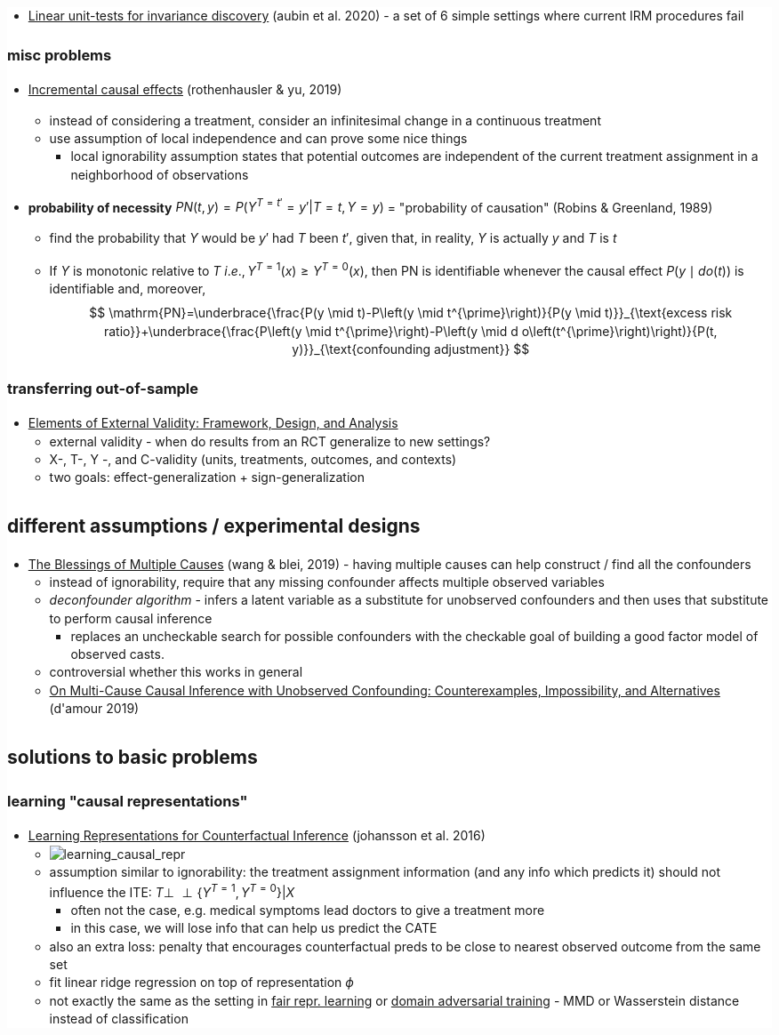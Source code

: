 - [Linear unit-tests for invariance discovery](https://www.cmu.edu/dietrich/causality/CameraReadys-accepted%20papers/32%5CCameraReady%5Cdatasets.pdf)  (aubin et al. 2020) - a set of 6 simple settings where current IRM procedures fail

### misc problems

- [Incremental causal effects](https://arxiv.org/abs/1907.13258) (rothenhausler & yu, 2019)
  - instead of considering a treatment, consider an infinitesimal change in a continuous treatment
  - use assumption of local independence and can prove some nice things
    - local ignorability assumption states that potential outcomes are independent of the current treatment assignment in a neighborhood of observations
  
- **probability of necessity** $PN(t, y) = P(Y^{T=t'}=y'|T=t, Y=y)$ = "probability of causation" (Robins & Greenland, 1989)

  - find the probability that $Y$ would be $y′$ had $T$ been $t'$, given that, in reality, $Y$ is actually $y$ and $T$ is $t$

  - If $Y$ is monotonic relative to $T$ $i.e ., Y^{T=1}(x) \geq Y^{T=0}(x),$ then $\mathrm{PN}$ is identifiable whenever the causal effect $P(y \mid d o(t))$ is identifiable and, moreover,
    $$
    \mathrm{PN}=\underbrace{\frac{P(y \mid t)-P\left(y \mid t^{\prime}\right)}{P(y \mid t)}}_{\text{excess risk ratio}}+\underbrace{\frac{P\left(y \mid t^{\prime}\right)-P\left(y \mid d o\left(t^{\prime}\right)\right)}{P(t, y)}}_{\text{confounding adjustment}}
    $$

### transferring out-of-sample

- [Elements of External Validity: Framework, Design, and Analysis](https://naokiegami.com/paper/external_full.pdf)
  - external validity - when do results from an RCT generalize to new settings?
  - X-, T-, Y -, and C-validity (units, treatments, outcomes, and contexts)
  - two goals: effect-generalization + sign-generalization

## different assumptions / experimental designs

- [The Blessings of Multiple Causes](https://arxiv.org/abs/1805.06826) (wang & blei, 2019) - having multiple causes can help construct / find all the confounders
  - instead of ignorability, require that any missing confounder affects multiple observed variables
  - *deconfounder algorithm* - infers a latent variable as a substitute for unobserved confounders and then uses that substitute to perform causal inference
    - replaces an uncheckable search for possible confounders with the checkable goal of building a good factor model of observed casts.
  - controversial whether this works in general
  - [On Multi-Cause Causal Inference with Unobserved Confounding: Counterexamples, Impossibility, and Alternatives](https://arxiv.org/abs/1902.10286) (d'amour 2019)

## solutions to basic problems

### learning "causal representations"

- [Learning Representations for Counterfactual Inference](https://arxiv.org/abs/1605.03661) (johansson et al. 2016)
  - ![learning_causal_repr](../assets/learning_causal_repr.png)
  - assumption similar to ignorability: the treatment assignment information (and any info which predicts it) should not influence the ITE: $T \perp \!\!\! \perp \{ Y^{T=1}, Y^{T=0}\} | X$
    - often not the case, e.g. medical symptoms lead doctors to give a treatment more
    - in this case, we will lose info that can help us predict the CATE
  - also an extra loss: penalty that encourages counterfactual preds to be close to nearest observed outcome from the same set
  - fit linear ridge regression on top of representation $\phi$
  - not exactly the same as the setting in [fair repr. learning](http://www.cs.toronto.edu/~zemel/documents/fair-icml-final.pdf) or [domain adversarial training](https://www.jmlr.org/papers/volume17/15-239/15-239.pdf) - MMD or Wasserstein distance instead of classification
